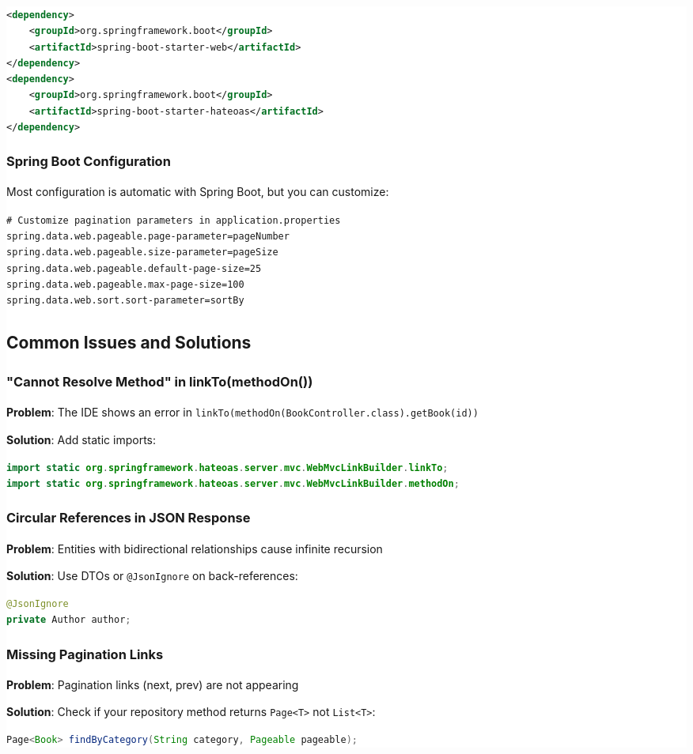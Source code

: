 ```xml
<dependency>
    <groupId>org.springframework.boot</groupId>
    <artifactId>spring-boot-starter-web</artifactId>
</dependency>
<dependency>
    <groupId>org.springframework.boot</groupId>
    <artifactId>spring-boot-starter-hateoas</artifactId>
</dependency>
```

### Spring Boot Configuration

Most configuration is automatic with Spring Boot, but you can customize:

```properties
# Customize pagination parameters in application.properties
spring.data.web.pageable.page-parameter=pageNumber
spring.data.web.pageable.size-parameter=pageSize
spring.data.web.pageable.default-page-size=25
spring.data.web.pageable.max-page-size=100
spring.data.web.sort.sort-parameter=sortBy
```

## Common Issues and Solutions

### "Cannot Resolve Method" in linkTo(methodOn())

**Problem**: The IDE shows an error in `linkTo(methodOn(BookController.class).getBook(id))`

**Solution**: Add static imports:
```java
import static org.springframework.hateoas.server.mvc.WebMvcLinkBuilder.linkTo;
import static org.springframework.hateoas.server.mvc.WebMvcLinkBuilder.methodOn;
```

### Circular References in JSON Response

**Problem**: Entities with bidirectional relationships cause infinite recursion

**Solution**: Use DTOs or `@JsonIgnore` on back-references:
```java
@JsonIgnore
private Author author;
```

### Missing Pagination Links

**Problem**: Pagination links (next, prev) are not appearing

**Solution**: Check if your repository method returns `Page<T>` not `List<T>`:
```java
Page<Book> findByCategory(String category, Pageable pageable);
```
